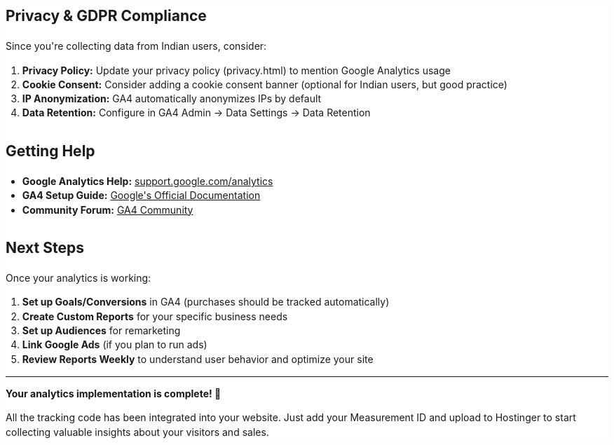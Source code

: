 ## Privacy & GDPR Compliance

Since you're collecting data from Indian users, consider:

1. **Privacy Policy:** Update your privacy policy (privacy.html) to mention Google Analytics usage
2. **Cookie Consent:** Consider adding a cookie consent banner (optional for Indian users, but good practice)
3. **IP Anonymization:** GA4 automatically anonymizes IPs by default
4. **Data Retention:** Configure in GA4 Admin → Data Settings → Data Retention

## Getting Help

- **Google Analytics Help:** [support.google.com/analytics](https://support.google.com/analytics)
- **GA4 Setup Guide:** [Google's Official Documentation](https://support.google.com/analytics/answer/9304153)
- **Community Forum:** [GA4 Community](https://support.google.com/analytics/community)

## Next Steps

Once your analytics is working:

1. **Set up Goals/Conversions** in GA4 (purchases should be tracked automatically)
2. **Create Custom Reports** for your specific business needs
3. **Set up Audiences** for remarketing
4. **Link Google Ads** (if you plan to run ads)
5. **Review Reports Weekly** to understand user behavior and optimize your site

---

**Your analytics implementation is complete! 🎉**

All the tracking code has been integrated into your website. Just add your Measurement ID and upload to Hostinger to start collecting valuable insights about your visitors and sales.

